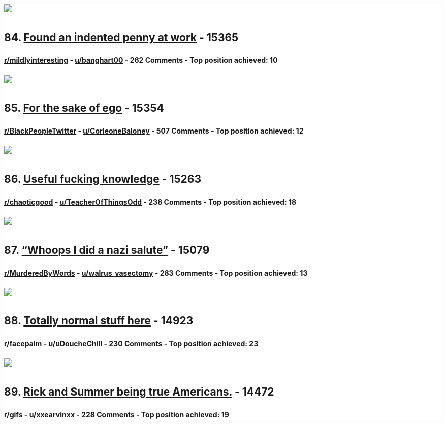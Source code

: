 <a href="https://www.theguardian.com/world/2025/feb/22/its-blackmail-ukrainians-react-to-trump-demand-for-500bn-share-of-minerals"><img src="https://b.thumbs.redditmedia.com/RgcfysEpzsbgXDhoQllTB2r2KVTG7CKrkM3PEQFedIs.jpg"></img></a>

## 84. [Found an indented penny at work](http://reddit.com/r/mildlyinteresting/comments/1ivwf25/found_an_indented_penny_at_work/) - 15365
#### [r/mildlyinteresting](http://reddit.com/r/mildlyinteresting) - [u/banghart00](http://reddit.com/u/banghart00) - 262 Comments - Top position achieved: 10

<a href="https://i.redd.it/scnkk3e51ske1.jpeg"><img src="https://b.thumbs.redditmedia.com/0-jt_2wF0c1MNacNsnOy89g4zy5uFSqtG0sRQQz5dAk.jpg"></img></a>

## 85. [For the sake of ego](http://reddit.com/r/BlackPeopleTwitter/comments/1ivb4m7/for_the_sake_of_ego/) - 15354
#### [r/BlackPeopleTwitter](http://reddit.com/r/BlackPeopleTwitter) - [u/CorleoneBaloney](http://reddit.com/u/CorleoneBaloney) - 507 Comments - Top position achieved: 12

<a href="https://i.redd.it/9oj85ncuhmke1.jpeg"><img src="https://b.thumbs.redditmedia.com/_JJyKCJ1IDfbsq5oUEEYMtiHGwtBOX_DR_vz7TzMKek.jpg"></img></a>

## 86. [Useful fucking knowledge](http://reddit.com/r/chaoticgood/comments/1ivkpv0/useful_fucking_knowledge/) - 15263
#### [r/chaoticgood](http://reddit.com/r/chaoticgood) - [u/TeacherOfThingsOdd](http://reddit.com/u/TeacherOfThingsOdd) - 238 Comments - Top position achieved: 18

<a href="https://i.redd.it/nnbhthohhpke1.jpeg"><img src="image"></img></a>

## 87. [“Whoops I did a nazi salute”](http://reddit.com/r/MurderedByWords/comments/1ivtgfh/whoops_i_did_a_nazi_salute/) - 15079
#### [r/MurderedByWords](http://reddit.com/r/MurderedByWords) - [u/walrus_vasectomy](http://reddit.com/u/walrus_vasectomy) - 283 Comments - Top position achieved: 13

<a href="https://www.reddit.com/gallery/1ivtgfh"><img src="https://a.thumbs.redditmedia.com/E5X0FMmBLOsm7niggWimrrUnDhHuDMToTBj_2hfdg64.jpg"></img></a>

## 88. [Totally normal stuff here](http://reddit.com/r/facepalm/comments/1iv9krw/totally_normal_stuff_here/) - 14923
#### [r/facepalm](http://reddit.com/r/facepalm) - [u/uDoucheChill](http://reddit.com/u/uDoucheChill) - 230 Comments - Top position achieved: 23

<a href="https://i.redd.it/j0q4gf602mke1.png"><img src="https://a.thumbs.redditmedia.com/dPDKlJxFyiPGn6biPjEjYc8Y0A70ZW2nB4vwrby99k0.jpg"></img></a>

## 89. [Rick and Summer being true Americans.](http://reddit.com/r/gifs/comments/1iv6qw7/rick_and_summer_being_true_americans/) - 14472
#### [r/gifs](http://reddit.com/r/gifs) - [u/xxearvinxx](http://reddit.com/u/xxearvinxx) - 228 Comments - Top position achieved: 19
